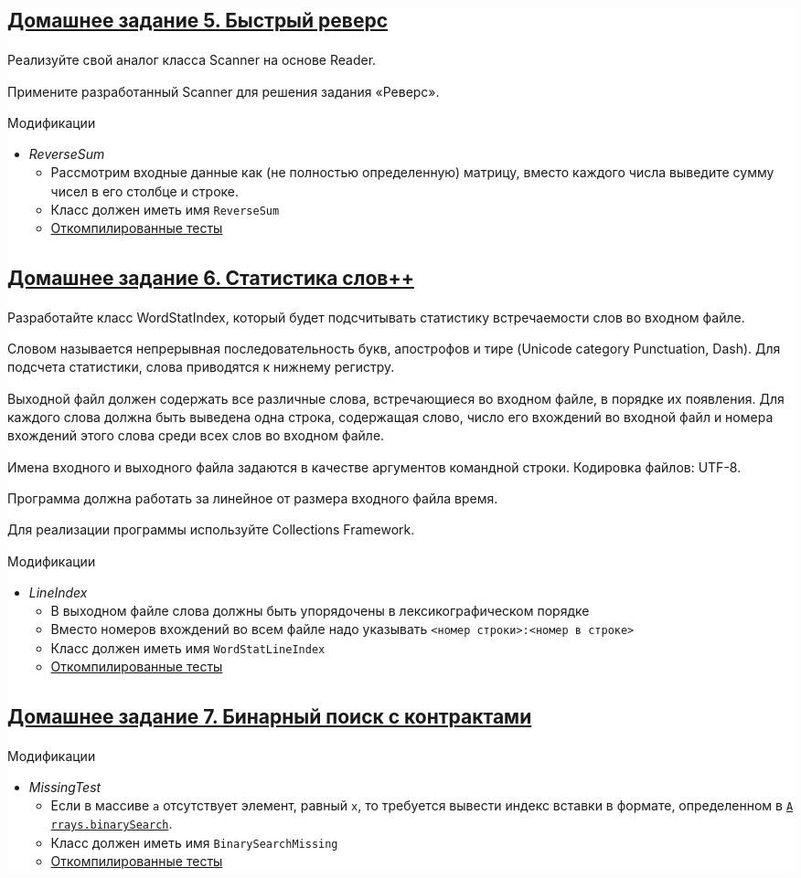 ## [Домашнее задание 5. Быстрый реверс](https://github.com/nowiwr01/itmo/tree/master/prog_intro/HW5/)
Реализуйте свой аналог класса Scanner на основе Reader.
 
Примените разработанный Scanner для решения задания «Реверс».
 
Модификации
 * *ReverseSum*
    * Рассмотрим входные данные как (не полностью определенную) матрицу,
      вместо каждого числа выведите сумму чисел в его столбце и строке.
    * Класс должен иметь имя `ReverseSum`
    * [Откомпилированные тесты](https://github.com/nowiwr01/itmo/tree/master/prog_intro/HW5/ReverseSumFastTest.jar)
   
## [Домашнее задание 6. Статистика слов++](https://github.com/nowiwr01/itmo/tree/master/prog_intro/HW6/)
Разработайте класс WordStatIndex, который будет подсчитывать статистику встречаемости слов во входном файле.
 
Словом называется непрерывная последовательность букв, апострофов и тире (Unicode category Punctuation, Dash). Для подсчета статистики, слова приводятся к нижнему регистру.
 
Выходной файл должен содержать все различные слова, встречающиеся во входном файле, в порядке их появления. Для каждого слова должна быть выведена одна строка, содержащая слово, число его вхождений во входной файл и номера вхождений этого слова среди всех слов во входном файле.
 
Имена входного и выходного файла задаются в качестве аргументов командной строки. Кодировка файлов: UTF-8.
 
Программа должна работать за линейное от размера входного файла время.
 
Для реализации программы используйте Collections Framework.
 
Модификации
 * *LineIndex*
    * В выходном файле слова должны быть упорядочены в лексикографическом порядке
    * Вместо номеров вхождений во всем файле надо указывать
      `<номер строки>:<номер в строке>`
    * Класс должен иметь имя `WordStatLineIndex`
    * [Откомпилированные тесты](https://github.com/nowiwr01/itmo/tree/master/prog_intro/HW6/WordStatLineIndexTest.jar)
   
 
## [Домашнее задание 7. Бинарный поиск с контрактами](https://github.com/nowiwr01/itmo/blob/master/prog_intro/HW7/search/BinarySearchMissing.java)
Модификации
* *MissingTest*
    * Если в массиве `a` отсутствует элемент, равный `x`, то требуется
      вывести индекс вставки в формате, определенном в
      [`Arrays.binarySearch`](http://docs.oracle.com/javase/8/docs/api/java/util/Arrays.html#binarySearch-int:A-int-).
    * Класс должен иметь имя `BinarySearchMissing`
    * [Откомпилированные тесты](https://github.com/nowiwr01/itmo/tree/master/prog_intro/HW7//BinarySearchMissingTest.jar)
    